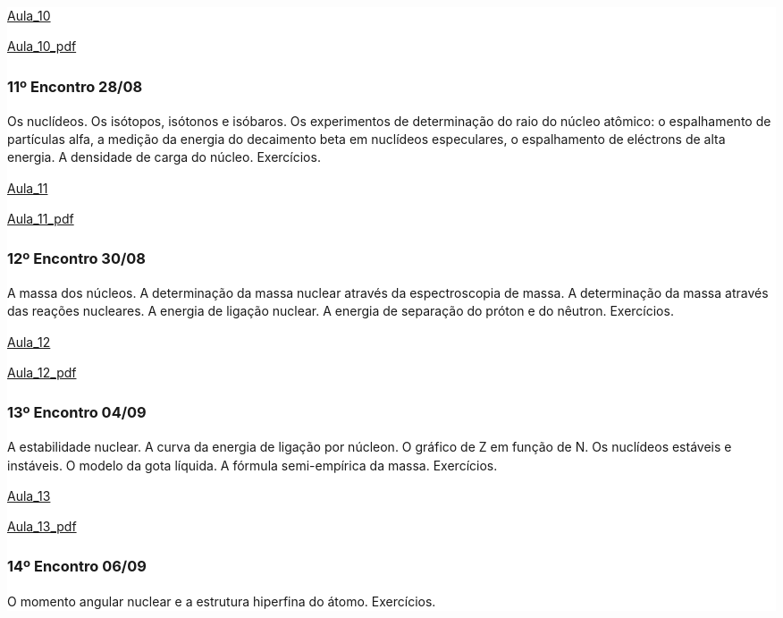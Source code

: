 

[Aula_10](https://drive.google.com/open?id=0B4dIhRM5bV0mVFRHeG1LX0JWYTg)



[Aula_10_pdf](https://drive.google.com/open?id=0B4dIhRM5bV0mLUNBRU10ZEZiWE0)



### 11º Encontro 28/08



Os nuclídeos. Os isótopos, isótonos e isóbaros. Os experimentos de determinação do raio do núcleo atômico: o espalhamento de partículas alfa, a medição da energia do decaimento beta em nuclídeos especulares, o espalhamento de eléctrons de alta energia. A densidade de carga do núcleo. Exercícios.



[Aula_11](https://drive.google.com/open?id=0B4dIhRM5bV0mbkkybEFiQUduaHM)



[Aula_11_pdf](https://drive.google.com/open?id=0B4dIhRM5bV0mQ2VXbjlndkNTWVU)



### 12º Encontro 30/08



A massa dos núcleos. A determinação da massa nuclear através da espectroscopia de massa. A determinação da massa através das reações nucleares. A energia de ligação nuclear. A energia de separação do próton e do nêutron. Exercícios.



[Aula_12](https://drive.google.com/open?id=0B4dIhRM5bV0mU21vNjAzRU1waHM)



[Aula_12_pdf](https://drive.google.com/open?id=0B4dIhRM5bV0maDlFNXB0TktkZTA)



### 13º Encontro 04/09



A estabilidade nuclear. A curva da energia de ligação por núcleon. O gráfico de Z em função de N. Os nuclídeos estáveis e instáveis. O modelo da gota líquida. A fórmula semi-empírica da massa. Exercícios.



[Aula_13](https://drive.google.com/open?id=0B4dIhRM5bV0mUVVsVFJSN25nclE)



[Aula_13_pdf](https://drive.google.com/open?id=0B4dIhRM5bV0mT3BPZFpSbUlaMm8)



### 14º Encontro 06/09



O momento angular nuclear e a estrutura hiperfina do átomo. Exercícios.
